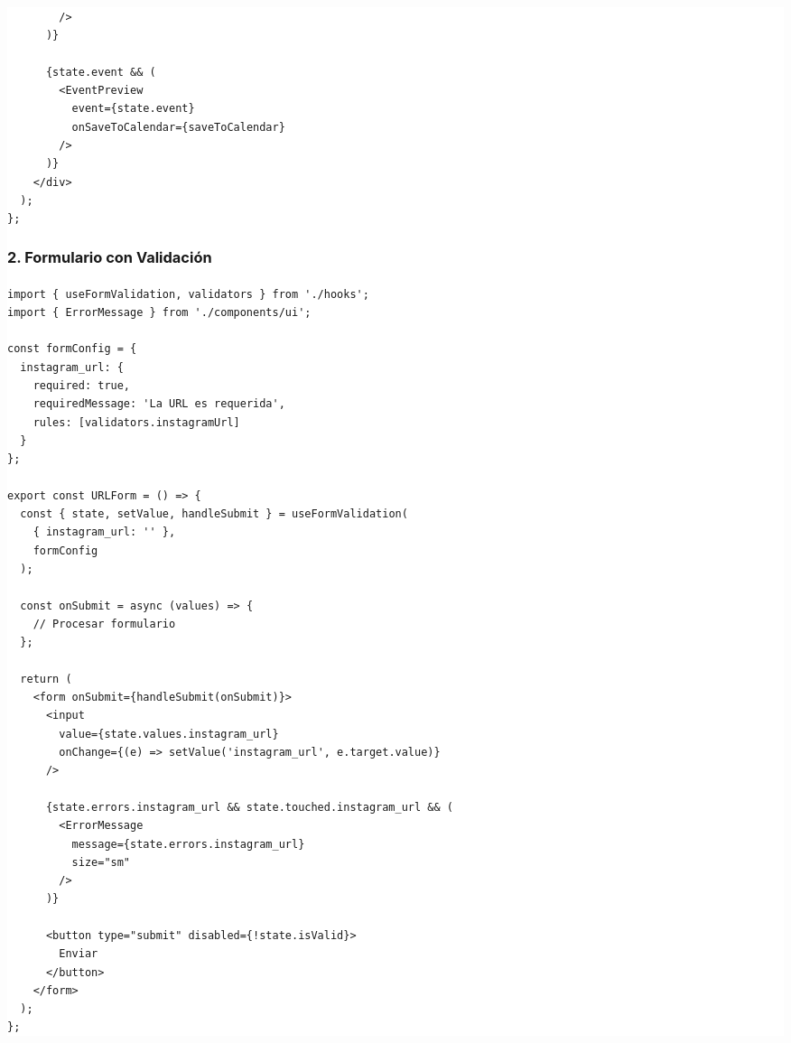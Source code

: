 ```tsx
        />
      )}
      
      {state.event && (
        <EventPreview
          event={state.event}
          onSaveToCalendar={saveToCalendar}
        />
      )}
    </div>
  );
};
```

### 2. Formulario con Validación

```tsx
import { useFormValidation, validators } from './hooks';
import { ErrorMessage } from './components/ui';

const formConfig = {
  instagram_url: {
    required: true,
    requiredMessage: 'La URL es requerida',
    rules: [validators.instagramUrl]
  }
};

export const URLForm = () => {
  const { state, setValue, handleSubmit } = useFormValidation(
    { instagram_url: '' },
    formConfig
  );

  const onSubmit = async (values) => {
    // Procesar formulario
  };

  return (
    <form onSubmit={handleSubmit(onSubmit)}>
      <input
        value={state.values.instagram_url}
        onChange={(e) => setValue('instagram_url', e.target.value)}
      />
      
      {state.errors.instagram_url && state.touched.instagram_url && (
        <ErrorMessage
          message={state.errors.instagram_url}
          size="sm"
        />
      )}
      
      <button type="submit" disabled={!state.isValid}>
        Enviar
      </button>
    </form>
  );
};
```
